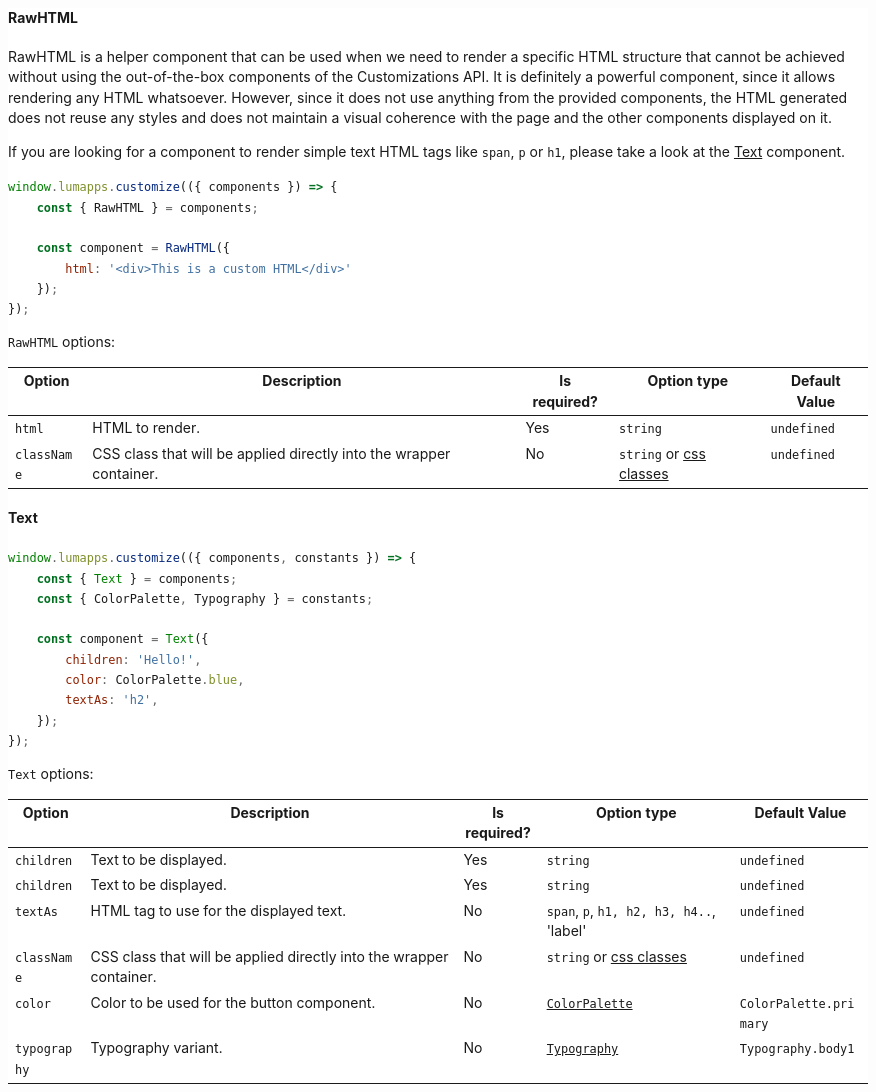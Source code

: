#### RawHTML

RawHTML is a helper component that can be used when we need to render a specific HTML structure that cannot be achieved without using the out-of-the-box components of the Customizations API. It is definitely a powerful component, since it allows rendering any HTML whatsoever. However, since it does not use anything from the provided components, the HTML generated does not reuse any styles and does not maintain a visual coherence with the page and the other components displayed on it.

If you are looking for a component to render simple text HTML tags like `span`, `p` or `h1`, please take a look at the [Text](#text) component.

```js
window.lumapps.customize(({ components }) => {
    const { RawHTML } = components;

    const component = RawHTML({
        html: '<div>This is a custom HTML</div>'
    });
});
```

`RawHTML` options:

| Option      | Description                                                         | Is required? | Option type                             | Default Value |
|-------------|---------------------------------------------------------------------|--------------|-----------------------------------------|---------------|
| `html`      | HTML to render.                                                     | Yes          | `string`                                | `undefined`   |
| `className` | CSS class that will be applied directly into the wrapper container. | No           | `string` or [css classes](#css-classes) | `undefined`   |

#### Text

```js
window.lumapps.customize(({ components, constants }) => {
    const { Text } = components;
    const { ColorPalette, Typography } = constants;

    const component = Text({
        children: 'Hello!',
        color: ColorPalette.blue,
        textAs: 'h2',
    });
});
```

`Text` options:

| Option       | Description                                                         | Is required? | Option type                             | Default Value |
|--------------|---------------------------------------------------------------------|--------------|-----------------------------------------|---------------|
| `children`   | Text to be displayed.                                               | Yes          | `string`                                | `undefined`   |
| `children`   | Text to be displayed.                                               | Yes          | `string`                                | `undefined`   |
| `textAs`     | HTML tag to use for the displayed text.                             | No           | `span`, `p`, `h1, h2, h3, h4..`, 'label'| `undefined`   |
| `className`  | CSS class that will be applied directly into the wrapper container. | No           | `string` or [css classes](#css-classes) | `undefined`   |
| `color`      | Color to be used for the button component.                          | No           | [`ColorPalette`](#color-palette)        | `ColorPalette.primary` |
| `typography` | Typography variant.                                                 | No           | [`Typography`](#typography)             | `Typography.body1`   |
